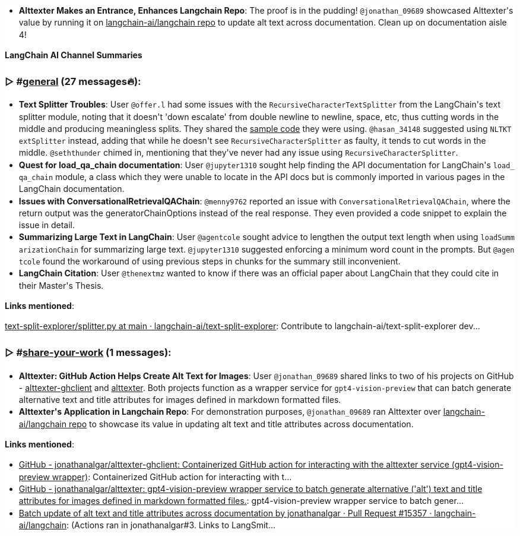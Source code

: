 - **Alttexter Makes an Entrance, Enhances Langchain Repo**: The proof is in the pudding! `@jonathan_09689` showcased Alttexter's value by running it on [langchain-ai/langchain repo](https://github.com/langchain-ai/langchain/pull/15357/files) to update alt text across documentation. Clean up on documentation aisle 4!



**LangChain AI Channel Summaries**

### ▷ #[general](https://discord.com/channels/1038097195422978059/1038097196224086148/) (27 messages🔥): 
        
- **Text Splitter Troubles**: User `@offer.l` had some issues with the `RecursiveCharacterTextSplitter` from the LangChain's text splitter module, noting that it doesn't 'down escalate' from double newline to newline, space, etc, thus cutting words in the middle and producing meaningless splits. They shared the [sample code](https://github.com/langchain-ai/text-split-explorer/blob/main/splitter.py) they were using. `@hasan_34148` suggested using `NLTKTextSplitter` instead, adding that while he doesn't see `RecursiveCharacterSplitter` as faulty, it tends to cut words in the middle. `@seththunder` chimed in, mentioning that they've never had any issue using `RecursiveCharacterSplitter`.
- **Quest for load_qa_chain documentation**: User `@jupyter1310` sought help finding the API documentation for LangChain's `load_qa_chain` module, a class which they were unable to locate in the API docs but is commonly imported in various pages in the LangChain documentation.
- **Issues with ConversationalRetrievalQAChain**: `@menny9762` reported an issue with `ConversationalRetrievalQAChain`, where the return output was the generatorChainOptions instead of the real response. They even provided a code snippet to explain the issue in detail.
- **Summarizing Large Text in LangChain**: User `@agentcole` sought advice to lengthen the output text length when using `loadSummarizationChain` for summarizing large text. `@jupyter1310` suggested enforcing a minimum word count in the prompts. But `@agentcole` found the workaround of using previous steps in chunks for the summary still inconvenient.
- **LangChain Citation**: User `@thenextmz` wanted to know if there was an official paper about LangChain that they could cite in their Master's Thesis.

**Links mentioned**:

[text-split-explorer/splitter.py at main · langchain-ai/text-split-explorer](https://github.com/langchain-ai/text-split-explorer/blob/main/splitter.py): Contribute to langchain-ai/text-split-explorer dev...


### ▷ #[share-your-work](https://discord.com/channels/1038097195422978059/1038097372695236729/) (1 messages): 
        
- **Alttexter: GitHub Action Helps Create Alt Text for Images**: User `@jonathan_09689` shared links to two of his projects on GitHub - [alttexter-ghclient](https://github.com/jonathanalgar/alttexter-ghclient) and [alttexter](https://github.com/jonathanalgar/alttexter). Both projects function as a wrapper service for `gpt4-vision-preview` that can batch generate alternative text and title attributes for images defined in markdown formatted files. 
- **Alttexter's Application in Langchain Repo**: For demonstration purposes, `@jonathan_09689` ran Alttexter over [langchain-ai/langchain repo](https://github.com/langchain-ai/langchain/pull/15357/files) to showcase its value in updating alt text and title attributes across documentation.

**Links mentioned**:

- [GitHub - jonathanalgar/alttexter-ghclient: Containerized GitHub action for interacting with the alttexter service (gpt4-vision-preview wrapper)](https://github.com/jonathanalgar/alttexter-ghclient): Containerized GitHub action for interacting with t...
- [GitHub - jonathanalgar/alttexter: gpt4-vision-preview wrapper service to batch generate alternative (&#39;alt&#39;) text and title attributes for images defined in markdown formatted files.](https://github.com/jonathanalgar/alttexter): gpt4-vision-preview wrapper service to batch gener...
- [Batch update of alt text and title attributes across documentation by jonathanalgar · Pull Request #15357 · langchain-ai/langchain](https://github.com/langchain-ai/langchain/pull/15357/files): (Actions ran in jonathanalgar#3. Links to LangSmit...
